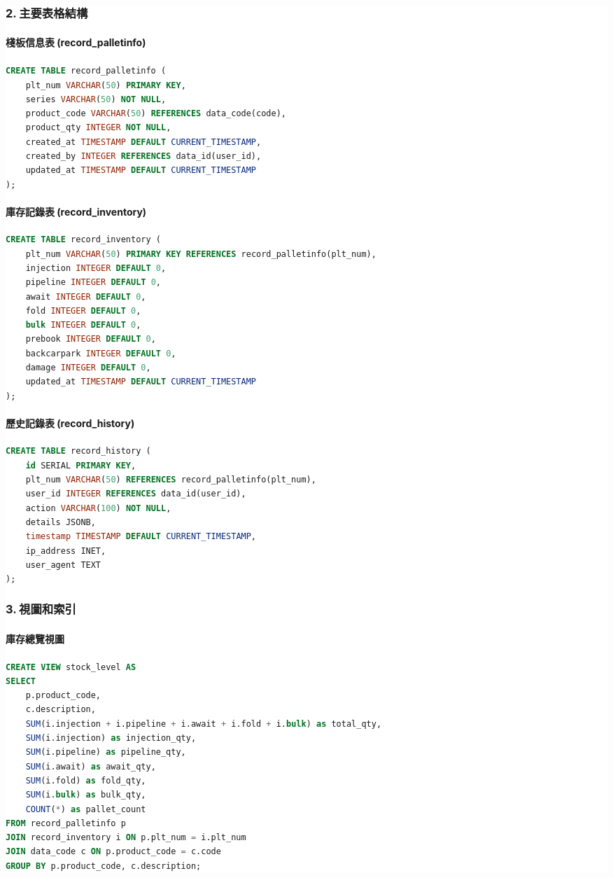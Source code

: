### 2. 主要表格結構

#### 棧板信息表 (record_palletinfo)
```sql
CREATE TABLE record_palletinfo (
    plt_num VARCHAR(50) PRIMARY KEY,
    series VARCHAR(50) NOT NULL,
    product_code VARCHAR(50) REFERENCES data_code(code),
    product_qty INTEGER NOT NULL,
    created_at TIMESTAMP DEFAULT CURRENT_TIMESTAMP,
    created_by INTEGER REFERENCES data_id(user_id),
    updated_at TIMESTAMP DEFAULT CURRENT_TIMESTAMP
);
```

#### 庫存記錄表 (record_inventory)
```sql
CREATE TABLE record_inventory (
    plt_num VARCHAR(50) PRIMARY KEY REFERENCES record_palletinfo(plt_num),
    injection INTEGER DEFAULT 0,
    pipeline INTEGER DEFAULT 0,
    await INTEGER DEFAULT 0,
    fold INTEGER DEFAULT 0,
    bulk INTEGER DEFAULT 0,
    prebook INTEGER DEFAULT 0,
    backcarpark INTEGER DEFAULT 0,
    damage INTEGER DEFAULT 0,
    updated_at TIMESTAMP DEFAULT CURRENT_TIMESTAMP
);
```

#### 歷史記錄表 (record_history)
```sql
CREATE TABLE record_history (
    id SERIAL PRIMARY KEY,
    plt_num VARCHAR(50) REFERENCES record_palletinfo(plt_num),
    user_id INTEGER REFERENCES data_id(user_id),
    action VARCHAR(100) NOT NULL,
    details JSONB,
    timestamp TIMESTAMP DEFAULT CURRENT_TIMESTAMP,
    ip_address INET,
    user_agent TEXT
);
```

### 3. 視圖和索引

#### 庫存總覽視圖
```sql
CREATE VIEW stock_level AS
SELECT 
    p.product_code,
    c.description,
    SUM(i.injection + i.pipeline + i.await + i.fold + i.bulk) as total_qty,
    SUM(i.injection) as injection_qty,
    SUM(i.pipeline) as pipeline_qty,
    SUM(i.await) as await_qty,
    SUM(i.fold) as fold_qty,
    SUM(i.bulk) as bulk_qty,
    COUNT(*) as pallet_count
FROM record_palletinfo p
JOIN record_inventory i ON p.plt_num = i.plt_num
JOIN data_code c ON p.product_code = c.code
GROUP BY p.product_code, c.description;
```